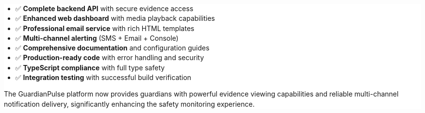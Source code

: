 - ✅ **Complete backend API** with secure evidence access
- ✅ **Enhanced web dashboard** with media playback capabilities
- ✅ **Professional email service** with rich HTML templates
- ✅ **Multi-channel alerting** (SMS + Email + Console)
- ✅ **Comprehensive documentation** and configuration guides
- ✅ **Production-ready code** with error handling and security
- ✅ **TypeScript compliance** with full type safety
- ✅ **Integration testing** with successful build verification

The GuardianPulse platform now provides guardians with powerful evidence viewing capabilities and reliable multi-channel notification delivery, significantly enhancing the safety monitoring experience.
